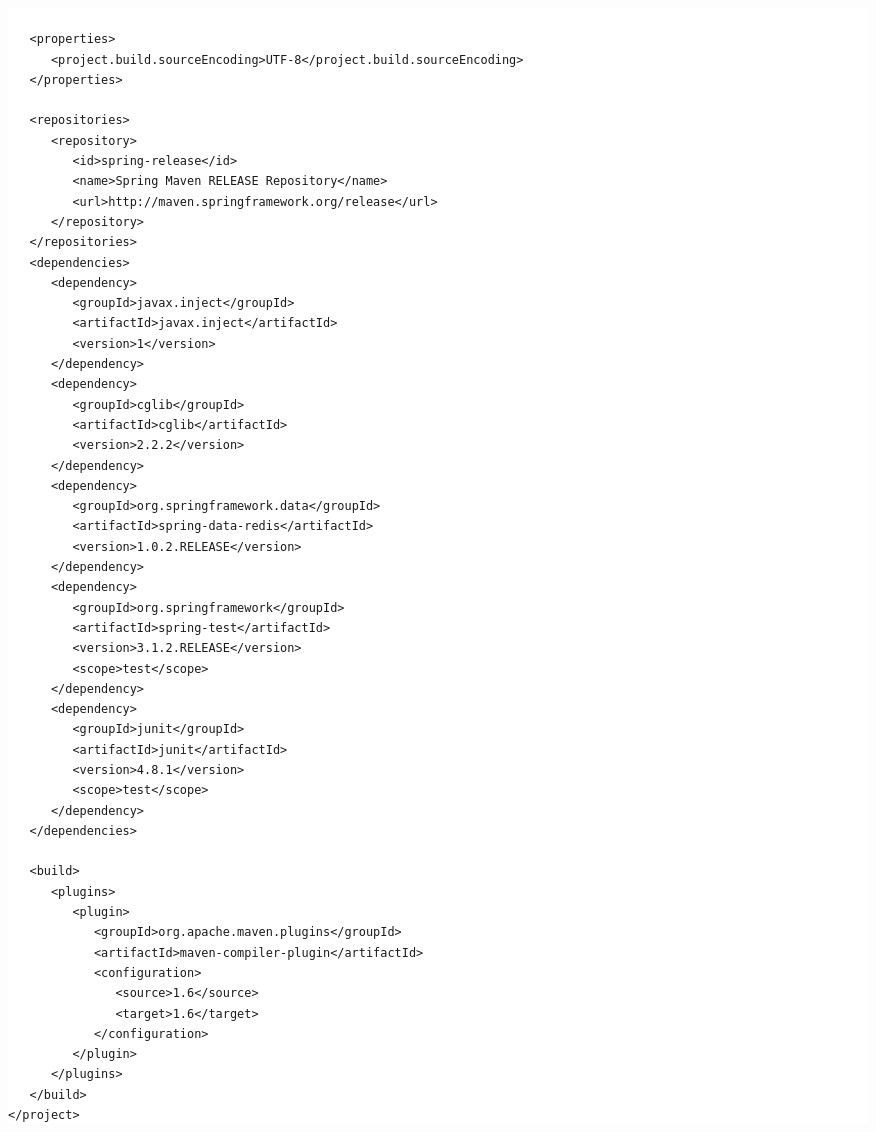 ```

   <properties>
      <project.build.sourceEncoding>UTF-8</project.build.sourceEncoding>
   </properties>

   <repositories>
      <repository>
         <id>spring-release</id>
         <name>Spring Maven RELEASE Repository</name>
         <url>http://maven.springframework.org/release</url>
      </repository>
   </repositories>
   <dependencies>
      <dependency>
         <groupId>javax.inject</groupId>
         <artifactId>javax.inject</artifactId>
         <version>1</version>
      </dependency>
      <dependency>
         <groupId>cglib</groupId>
         <artifactId>cglib</artifactId>
         <version>2.2.2</version>
      </dependency>
      <dependency>
         <groupId>org.springframework.data</groupId>
         <artifactId>spring-data-redis</artifactId>
         <version>1.0.2.RELEASE</version>
      </dependency>
      <dependency>
         <groupId>org.springframework</groupId>
         <artifactId>spring-test</artifactId>
         <version>3.1.2.RELEASE</version>
         <scope>test</scope>
      </dependency>
      <dependency>
         <groupId>junit</groupId>
         <artifactId>junit</artifactId>
         <version>4.8.1</version>
         <scope>test</scope>
      </dependency>
   </dependencies>

   <build>
      <plugins>
         <plugin>
            <groupId>org.apache.maven.plugins</groupId>
            <artifactId>maven-compiler-plugin</artifactId>
            <configuration>
               <source>1.6</source>
               <target>1.6</target>
            </configuration>
         </plugin>
      </plugins>
   </build>
</project> 
```
